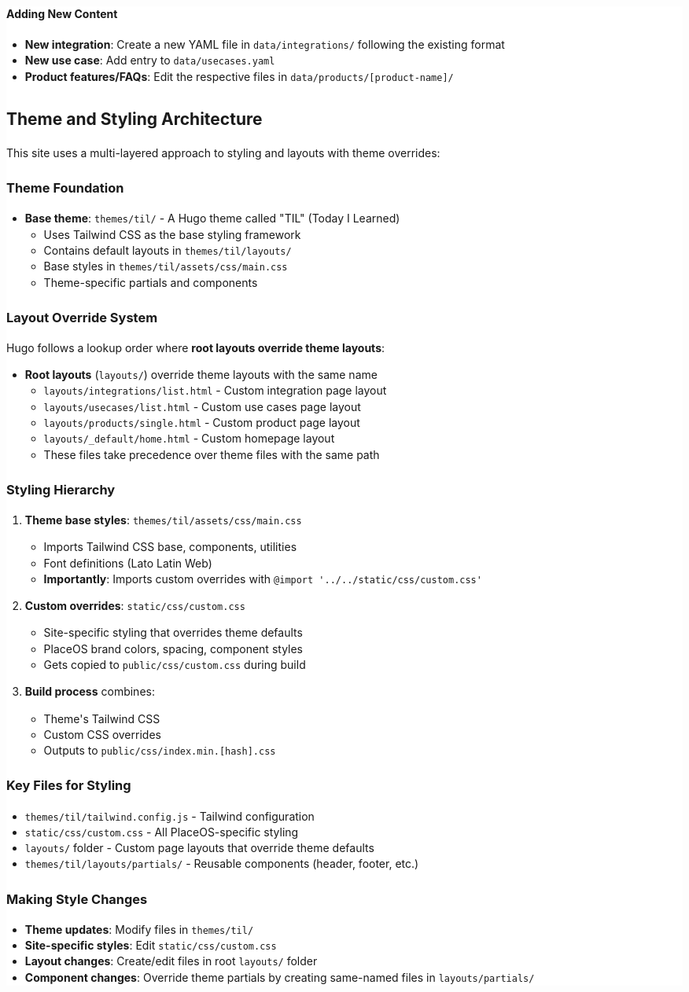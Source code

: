 #### Adding New Content
- **New integration**: Create a new YAML file in `data/integrations/` following the existing format
- **New use case**: Add entry to `data/usecases.yaml`
- **Product features/FAQs**: Edit the respective files in `data/products/[product-name]/`

## Theme and Styling Architecture

This site uses a multi-layered approach to styling and layouts with theme overrides:

### Theme Foundation
- **Base theme**: `themes/til/` - A Hugo theme called "TIL" (Today I Learned)
  - Uses Tailwind CSS as the base styling framework
  - Contains default layouts in `themes/til/layouts/`
  - Base styles in `themes/til/assets/css/main.css`
  - Theme-specific partials and components

### Layout Override System
Hugo follows a lookup order where **root layouts override theme layouts**:

- **Root layouts** (`layouts/`) override theme layouts with the same name
  - `layouts/integrations/list.html` - Custom integration page layout
  - `layouts/usecases/list.html` - Custom use cases page layout
  - `layouts/products/single.html` - Custom product page layout
  - `layouts/_default/home.html` - Custom homepage layout
  - These files take precedence over theme files with the same path

### Styling Hierarchy
1. **Theme base styles**: `themes/til/assets/css/main.css`
   - Imports Tailwind CSS base, components, utilities
   - Font definitions (Lato Latin Web)
   - **Importantly**: Imports custom overrides with `@import '../../static/css/custom.css'`

2. **Custom overrides**: `static/css/custom.css`
   - Site-specific styling that overrides theme defaults
   - PlaceOS brand colors, spacing, component styles
   - Gets copied to `public/css/custom.css` during build

3. **Build process** combines:
   - Theme's Tailwind CSS
   - Custom CSS overrides
   - Outputs to `public/css/index.min.[hash].css`

### Key Files for Styling
- `themes/til/tailwind.config.js` - Tailwind configuration
- `static/css/custom.css` - All PlaceOS-specific styling
- `layouts/` folder - Custom page layouts that override theme defaults
- `themes/til/layouts/partials/` - Reusable components (header, footer, etc.)

### Making Style Changes
- **Theme updates**: Modify files in `themes/til/`
- **Site-specific styles**: Edit `static/css/custom.css`
- **Layout changes**: Create/edit files in root `layouts/` folder
- **Component changes**: Override theme partials by creating same-named files in `layouts/partials/`
